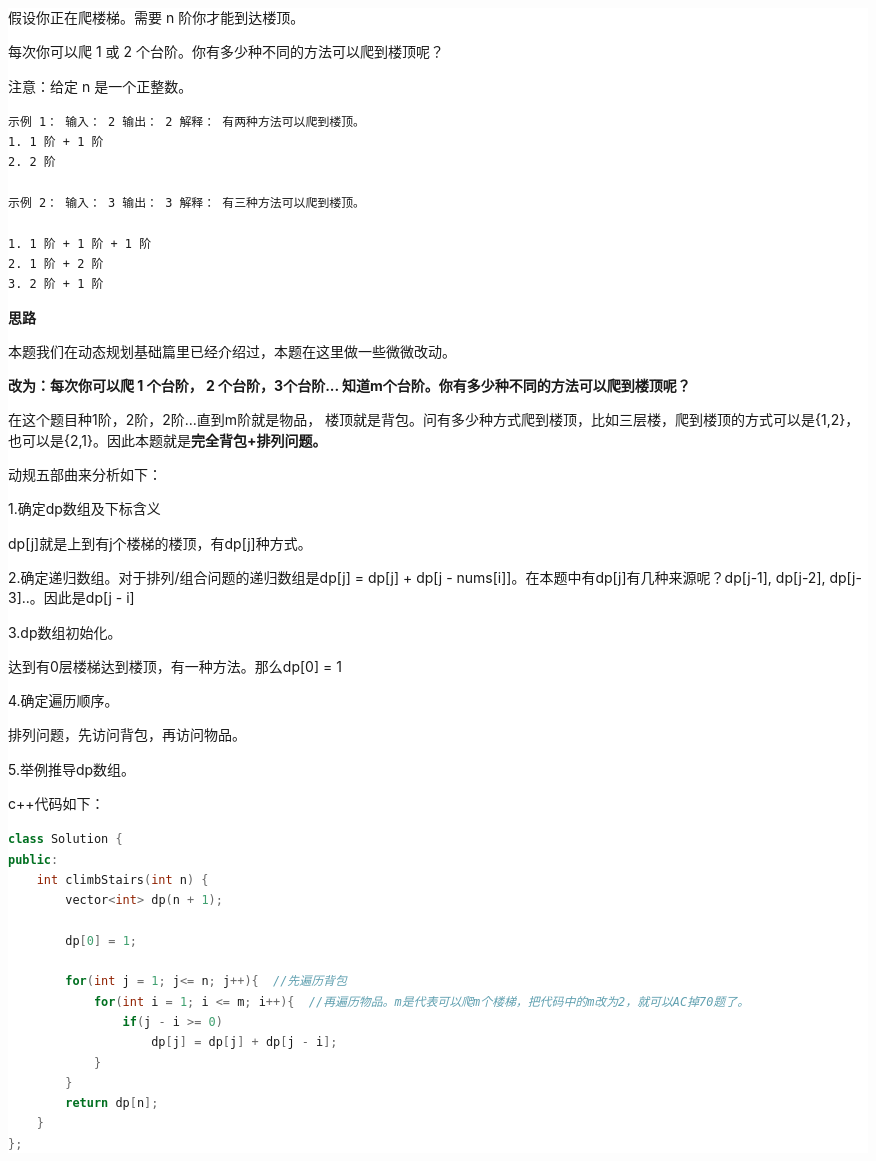 假设你正在爬楼梯。需要 n 阶你才能到达楼顶。

每次你可以爬 1 或 2 个台阶。你有多少种不同的方法可以爬到楼顶呢？

注意：给定 n 是一个正整数。

```
示例 1： 输入： 2 输出： 2 解释： 有两种方法可以爬到楼顶。
1. 1 阶 + 1 阶
2. 2 阶

示例 2： 输入： 3 输出： 3 解释： 有三种方法可以爬到楼顶。

1. 1 阶 + 1 阶 + 1 阶
2. 1 阶 + 2 阶
3. 2 阶 + 1 阶
```

**思路**

本题我们在动态规划基础篇里已经介绍过，本题在这里做一些微微改动。

**改为：每次你可以爬 1 个台阶， 2 个台阶，3个台阶... 知道m个台阶。你有多少种不同的方法可以爬到楼顶呢？**

在这个题目种1阶，2阶，2阶...直到m阶就是物品， 楼顶就是背包。问有多少种方式爬到楼顶，比如三层楼，爬到楼顶的方式可以是{1,2}，也可以是{2,1}。因此本题就是**完全背包+排列问题。**

动规五部曲来分析如下：

1.确定dp数组及下标含义

dp[j]就是上到有j个楼梯的楼顶，有dp[j]种方式。

2.确定递归数组。对于排列/组合问题的递归数组是dp[j] = dp[j] + dp[j - nums[i]]。在本题中有dp[j]有几种来源呢？dp[j-1], dp[j-2], dp[j-3]..。因此是dp[j - i]

3.dp数组初始化。

达到有0层楼梯达到楼顶，有一种方法。那么dp[0] = 1

4.确定遍历顺序。

排列问题，先访问背包，再访问物品。

5.举例推导dp数组。

c++代码如下：

```c++
class Solution {
public:
    int climbStairs(int n) {
        vector<int> dp(n + 1);
        
        dp[0] = 1;
        
        for(int j = 1; j<= n; j++){  //先遍历背包
            for(int i = 1; i <= m; i++){  //再遍历物品。m是代表可以爬m个楼梯，把代码中的m改为2，就可以AC掉70题了。
                if(j - i >= 0) 
                    dp[j] = dp[j] + dp[j - i];
            }
        }
        return dp[n];
    }
};
```
